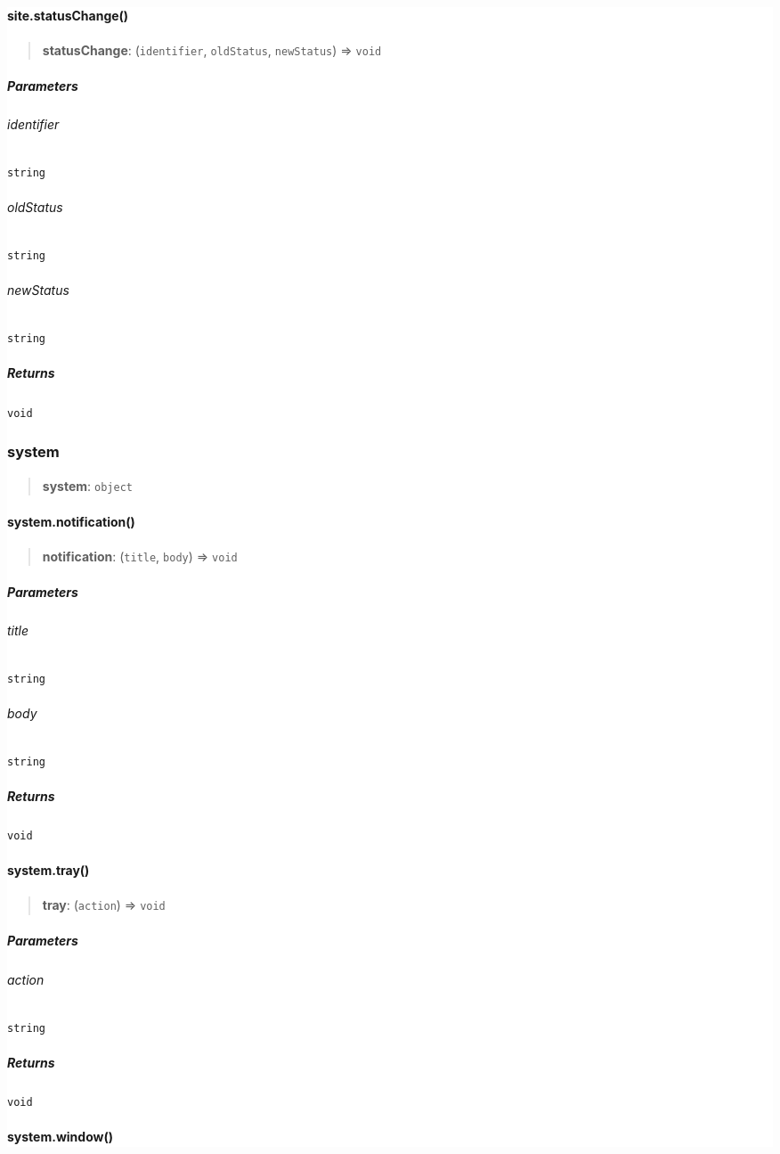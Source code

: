 #### site.statusChange()

> **statusChange**: (`identifier`, `oldStatus`, `newStatus`) => `void`

##### Parameters

###### identifier

`string`

###### oldStatus

`string`

###### newStatus

`string`

##### Returns

`void`

### system

> **system**: `object`

#### system.notification()

> **notification**: (`title`, `body`) => `void`

##### Parameters

###### title

`string`

###### body

`string`

##### Returns

`void`

#### system.tray()

> **tray**: (`action`) => `void`

##### Parameters

###### action

`string`

##### Returns

`void`

#### system.window()
